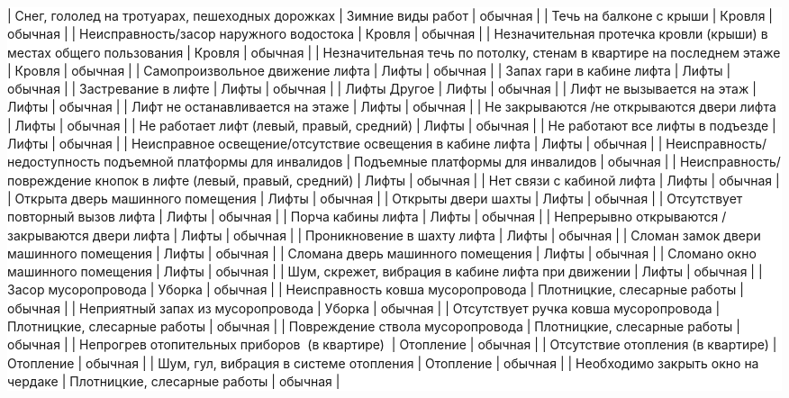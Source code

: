|	Снег, гололед на тротуарах, пешеходных дорожках	|	Зимние виды работ	|	обычная	|
|	Течь на балконе с крыши	|	Кровля	|	обычная	|
|	Неисправность/засор наружного водостока	|	Кровля	|	обычная	|
|	Незначительная протечка кровли (крыши) в местах общего пользования	|	Кровля	|	обычная	|
|	Незначительная течь по потолку, стенам в квартире на последнем этаже	|	Кровля	|	обычная	|
|	Самопроизвольное движение лифта	|	Лифты	|	обычная	|
|	Запах гари в кабине лифта	|	Лифты	|	обычная	|
|	Застревание в лифте	|	Лифты	|	обычная	|
|	Лифты Другое	|	Лифты	|	обычная	|
|	Лифт не вызывается на этаж	|	Лифты	|	обычная	|
|	Лифт не останавливается на этаже	|	Лифты	|	обычная	|
|	Не закрываются /не открываются двери лифта	|	Лифты	|	обычная	|
|	Не работает лифт (левый, правый, средний)	|	Лифты	|	обычная	|
|	Не работают все лифты в подъезде	|	Лифты	|	обычная	|
|	Неисправное освещение/отсутствие освещения в кабине лифта	|	Лифты	|	обычная	|
|	Неисправность/недоступность подъемной платформы для инвалидов	|	Подъемные платформы для инвалидов	|	обычная	|
|	Неисправность/повреждение кнопок в лифте (левый, правый, средний)	|	Лифты	|	обычная	|
|	Нет связи с кабиной лифта	|	Лифты	|	обычная	|
|	Открыта дверь машинного помещения	|	Лифты	|	обычная	|
|	Открыты двери шахты	|	Лифты	|	обычная	|
|	Отсутствует повторный вызов лифта	|	Лифты	|	обычная	|
|	Порча кабины лифта	|	Лифты	|	обычная	|
|	Непрерывно открываются / закрываются двери лифта	|	Лифты	|	обычная	|
|	Проникновение в шахту лифта	|	Лифты	|	обычная	|
|	Сломан замок двери машинного помещения	|	Лифты	|	обычная	|
|	Сломана дверь машинного помещения	|	Лифты	|	обычная	|
|	Сломано окно машинного помещения	|	Лифты	|	обычная	|
|	Шум, скрежет, вибрация в кабине лифта при движении	|	Лифты	|	обычная	|
|	Засор мусоропровода	|	Уборка	|	обычная	|
|	Неисправность ковша мусоропровода	|	Плотницкие, слесарные работы	|	обычная	|
|	Неприятный запах из мусоропровода	|	Уборка	|	обычная	|
|	Отсутствует ручка ковша мусоропровода	|	Плотницкие, слесарные работы	|	обычная	|
|	Повреждение ствола мусоропровода	|	Плотницкие, слесарные работы	|	обычная	|
|	Непрогрев отопительных приборов  (в квартире) 	|	Отопление	|	обычная	|
|	Отсутствие отопления (в квартире)	|	Отопление	|	обычная	|
|	Шум, гул, вибрация в системе отопления	|	Отопление	|	обычная	|
|	Необходимо закрыть окно на чердаке	|	Плотницкие, слесарные работы	|	обычная	|